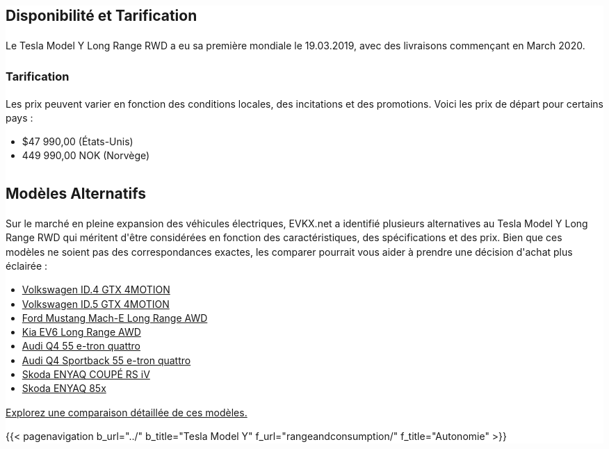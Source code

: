 ## Disponibilité et Tarification

Le Tesla Model Y Long Range RWD a eu sa première mondiale le 19.03.2019, avec des livraisons commençant en March 2020.

### Tarification

Les prix peuvent varier en fonction des conditions locales, des incitations et des promotions. Voici les prix de départ pour certains pays :

- $47 990,00 (États-Unis)
- 449 990,00 NOK (Norvège)

## Modèles Alternatifs

Sur le marché en pleine expansion des véhicules électriques, EVKX.net a identifié plusieurs alternatives au Tesla Model Y Long Range RWD qui méritent d'être considérées en fonction des caractéristiques, des spécifications et des prix. Bien que ces modèles ne soient pas des correspondances exactes, les comparer pourrait vous aider à prendre une décision d'achat plus éclairée :

- [Volkswagen ID.4 GTX 4MOTION](/nb-NO/models/volkswagen/id.4/id.4_gtx_4motion/)
- [Volkswagen ID.5 GTX 4MOTION](/nb-NO/models/volkswagen/id.5/id.5_gtx_4motion/)
- [Ford Mustang Mach-E Long Range AWD](/nb-NO/models/ford/mustang_mach-e/mustang_mach-e_long_range_awd/)
- [Kia EV6 Long Range AWD](/nb-NO/models/kia/ev6/ev6_long_range_awd/)
- [Audi Q4 55 e-tron quattro](/nb-NO/models/audi/q4_e-tron/q4_55_e-tron_quattro/)
- [Audi Q4 Sportback 55 e-tron quattro](/nb-NO/models/audi/q4_e-tron/q4_sportback_55_e-tron_quattro/)
- [Skoda ENYAQ COUPÉ RS iV](/nb-NO/models/skoda/enyaq_iv/enyaq_coupé_rs_iv/)
- [Skoda ENYAQ 85x](/nb-NO/models/skoda/enyaq_iv/enyaq_85x/)

<a href="https://db.evkx.net/evcompare?evs=98b6e9%2c0cb6ee%2c4899e9%2cb18fdb%2ca1c57c%2c5e9046%2cf8d246%2cfc3b15%2cfd9e1f" target="_blank">Explorez une comparaison détaillée de ces modèles.</a>

{{< pagenavigation b_url="../" b_title="Tesla Model Y" f_url="rangeandconsumption/" f_title="Autonomie" >}}
